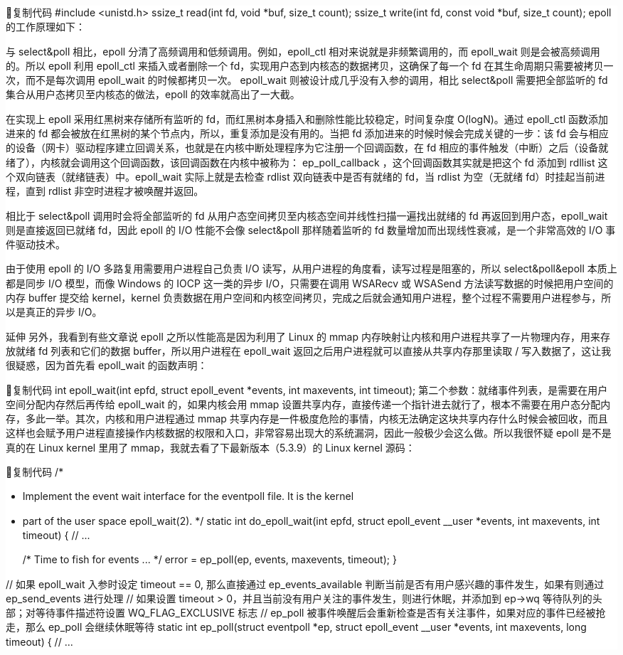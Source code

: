 复制代码
#include <unistd.h>
ssize_t read(int fd, void *buf, size_t count);
ssize_t write(int fd, const void *buf, size_t count);
epoll 的工作原理如下：



与 select&poll 相比，epoll 分清了高频调用和低频调用。例如，epoll_ctl 相对来说就是非频繁调用的，而 epoll_wait 则是会被高频调用的。所以 epoll 利用 epoll_ctl 来插入或者删除一个 fd，实现用户态到内核态的数据拷贝，这确保了每一个 fd 在其生命周期只需要被拷贝一次，而不是每次调用 epoll_wait 的时候都拷贝一次。 epoll_wait 则被设计成几乎没有入参的调用，相比 select&poll 需要把全部监听的 fd 集合从用户态拷贝至内核态的做法，epoll 的效率就高出了一大截。

在实现上 epoll 采用红黑树来存储所有监听的 fd，而红黑树本身插入和删除性能比较稳定，时间复杂度 O(logN)。通过 epoll_ctl 函数添加进来的 fd 都会被放在红黑树的某个节点内，所以，重复添加是没有用的。当把 fd 添加进来的时候时候会完成关键的一步：该 fd 会与相应的设备（网卡）驱动程序建立回调关系，也就是在内核中断处理程序为它注册一个回调函数，在 fd 相应的事件触发（中断）之后（设备就绪了），内核就会调用这个回调函数，该回调函数在内核中被称为： ep_poll_callback ，这个回调函数其实就是把这个 fd 添加到 rdllist 这个双向链表（就绪链表）中。epoll_wait 实际上就是去检查 rdlist 双向链表中是否有就绪的 fd，当 rdlist 为空（无就绪 fd）时挂起当前进程，直到 rdlist 非空时进程才被唤醒并返回。

相比于 select&poll 调用时会将全部监听的 fd 从用户态空间拷贝至内核态空间并线性扫描一遍找出就绪的 fd 再返回到用户态，epoll_wait 则是直接返回已就绪 fd，因此 epoll 的 I/O 性能不会像 select&poll 那样随着监听的 fd 数量增加而出现线性衰减，是一个非常高效的 I/O 事件驱动技术。

由于使用 epoll 的 I/O 多路复用需要用户进程自己负责 I/O 读写，从用户进程的角度看，读写过程是阻塞的，所以 select&poll&epoll 本质上都是同步 I/O 模型，而像 Windows 的 IOCP 这一类的异步 I/O，只需要在调用 WSARecv 或 WSASend 方法读写数据的时候把用户空间的内存 buffer 提交给 kernel，kernel 负责数据在用户空间和内核空间拷贝，完成之后就会通知用户进程，整个过程不需要用户进程参与，所以是真正的异步 I/O。

延伸
另外，我看到有些文章说 epoll 之所以性能高是因为利用了 Linux 的 mmap 内存映射让内核和用户进程共享了一片物理内存，用来存放就绪 fd 列表和它们的数据 buffer，所以用户进程在 epoll_wait 返回之后用户进程就可以直接从共享内存那里读取 / 写入数据了，这让我很疑惑，因为首先看 epoll_wait 的函数声明：

复制代码
int epoll_wait(int epfd, struct epoll_event *events, int maxevents, int timeout);
第二个参数：就绪事件列表，是需要在用户空间分配内存然后再传给 epoll_wait 的，如果内核会用 mmap 设置共享内存，直接传递一个指针进去就行了，根本不需要在用户态分配内存，多此一举。其次，内核和用户进程通过 mmap 共享内存是一件极度危险的事情，内核无法确定这块共享内存什么时候会被回收，而且这样也会赋予用户进程直接操作内核数据的权限和入口，非常容易出现大的系统漏洞，因此一般极少会这么做。所以我很怀疑 epoll 是不是真的在 Linux kernel 里用了 mmap，我就去看了下最新版本（5.3.9）的 Linux kernel 源码：

复制代码
/*
 * Implement the event wait interface for the eventpoll file. It is the kernel
 * part of the user space epoll_wait(2).
 */
static int do_epoll_wait(int epfd, struct epoll_event __user *events,
             int maxevents, int timeout)
{
    // ...
  
    /* Time to fish for events ... */
    error = ep_poll(ep, events, maxevents, timeout);
}
 
// 如果 epoll_wait 入参时设定 timeout == 0, 那么直接通过 ep_events_available 判断当前是否有用户感兴趣的事件发生，如果有则通过 ep_send_events 进行处理
// 如果设置 timeout > 0，并且当前没有用户关注的事件发生，则进行休眠，并添加到 ep->wq 等待队列的头部；对等待事件描述符设置 WQ_FLAG_EXCLUSIVE 标志
// ep_poll 被事件唤醒后会重新检查是否有关注事件，如果对应的事件已经被抢走，那么 ep_poll 会继续休眠等待
static int ep_poll(struct eventpoll *ep, struct epoll_event __user *events, int maxevents, long timeout)
{
    // ...
  